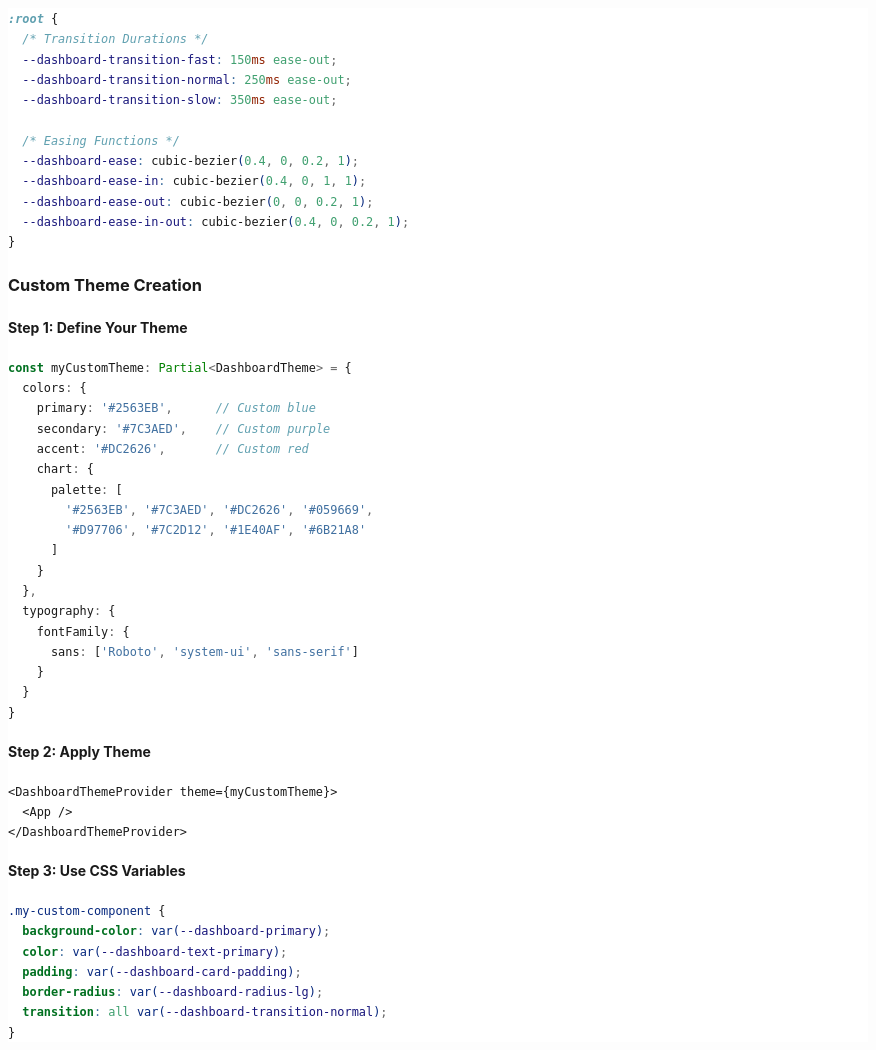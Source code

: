```css
:root {
  /* Transition Durations */
  --dashboard-transition-fast: 150ms ease-out;
  --dashboard-transition-normal: 250ms ease-out;
  --dashboard-transition-slow: 350ms ease-out;
  
  /* Easing Functions */
  --dashboard-ease: cubic-bezier(0.4, 0, 0.2, 1);
  --dashboard-ease-in: cubic-bezier(0.4, 0, 1, 1);
  --dashboard-ease-out: cubic-bezier(0, 0, 0.2, 1);
  --dashboard-ease-in-out: cubic-bezier(0.4, 0, 0.2, 1);
}
```

### Custom Theme Creation

#### Step 1: Define Your Theme

```typescript
const myCustomTheme: Partial<DashboardTheme> = {
  colors: {
    primary: '#2563EB',      // Custom blue
    secondary: '#7C3AED',    // Custom purple
    accent: '#DC2626',       // Custom red
    chart: {
      palette: [
        '#2563EB', '#7C3AED', '#DC2626', '#059669',
        '#D97706', '#7C2D12', '#1E40AF', '#6B21A8'
      ]
    }
  },
  typography: {
    fontFamily: {
      sans: ['Roboto', 'system-ui', 'sans-serif']
    }
  }
}
```

#### Step 2: Apply Theme

```tsx
<DashboardThemeProvider theme={myCustomTheme}>
  <App />
</DashboardThemeProvider>
```

#### Step 3: Use CSS Variables

```css
.my-custom-component {
  background-color: var(--dashboard-primary);
  color: var(--dashboard-text-primary);
  padding: var(--dashboard-card-padding);
  border-radius: var(--dashboard-radius-lg);
  transition: all var(--dashboard-transition-normal);
}
```
